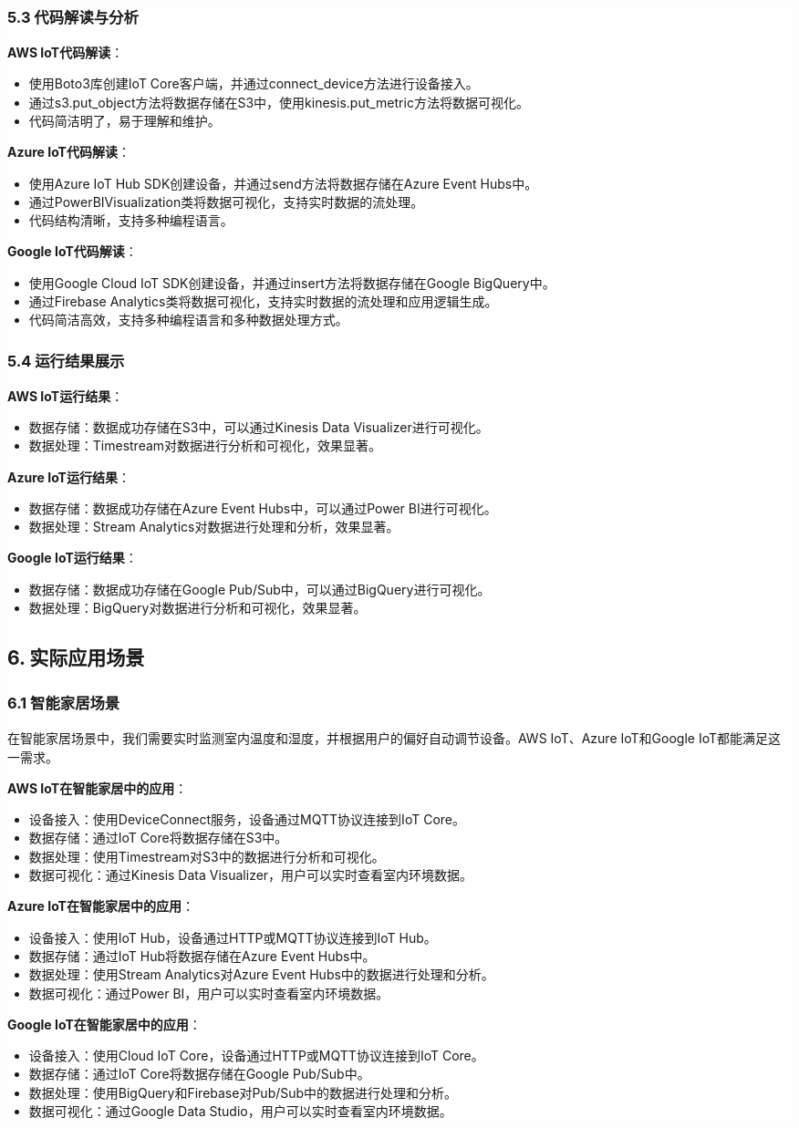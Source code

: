 ### 5.3 代码解读与分析

**AWS IoT代码解读**：
- 使用Boto3库创建IoT Core客户端，并通过connect_device方法进行设备接入。
- 通过s3.put_object方法将数据存储在S3中，使用kinesis.put_metric方法将数据可视化。
- 代码简洁明了，易于理解和维护。

**Azure IoT代码解读**：
- 使用Azure IoT Hub SDK创建设备，并通过send方法将数据存储在Azure Event Hubs中。
- 通过PowerBIVisualization类将数据可视化，支持实时数据的流处理。
- 代码结构清晰，支持多种编程语言。

**Google IoT代码解读**：
- 使用Google Cloud IoT SDK创建设备，并通过insert方法将数据存储在Google BigQuery中。
- 通过Firebase Analytics类将数据可视化，支持实时数据的流处理和应用逻辑生成。
- 代码简洁高效，支持多种编程语言和多种数据处理方式。

### 5.4 运行结果展示

**AWS IoT运行结果**：
- 数据存储：数据成功存储在S3中，可以通过Kinesis Data Visualizer进行可视化。
- 数据处理：Timestream对数据进行分析和可视化，效果显著。

**Azure IoT运行结果**：
- 数据存储：数据成功存储在Azure Event Hubs中，可以通过Power BI进行可视化。
- 数据处理：Stream Analytics对数据进行处理和分析，效果显著。

**Google IoT运行结果**：
- 数据存储：数据成功存储在Google Pub/Sub中，可以通过BigQuery进行可视化。
- 数据处理：BigQuery对数据进行分析和可视化，效果显著。

## 6. 实际应用场景

### 6.1 智能家居场景

在智能家居场景中，我们需要实时监测室内温度和湿度，并根据用户的偏好自动调节设备。AWS IoT、Azure IoT和Google IoT都能满足这一需求。

**AWS IoT在智能家居中的应用**：
- 设备接入：使用DeviceConnect服务，设备通过MQTT协议连接到IoT Core。
- 数据存储：通过IoT Core将数据存储在S3中。
- 数据处理：使用Timestream对S3中的数据进行分析和可视化。
- 数据可视化：通过Kinesis Data Visualizer，用户可以实时查看室内环境数据。

**Azure IoT在智能家居中的应用**：
- 设备接入：使用IoT Hub，设备通过HTTP或MQTT协议连接到IoT Hub。
- 数据存储：通过IoT Hub将数据存储在Azure Event Hubs中。
- 数据处理：使用Stream Analytics对Azure Event Hubs中的数据进行处理和分析。
- 数据可视化：通过Power BI，用户可以实时查看室内环境数据。

**Google IoT在智能家居中的应用**：
- 设备接入：使用Cloud IoT Core，设备通过HTTP或MQTT协议连接到IoT Core。
- 数据存储：通过IoT Core将数据存储在Google Pub/Sub中。
- 数据处理：使用BigQuery和Firebase对Pub/Sub中的数据进行处理和分析。
- 数据可视化：通过Google Data Studio，用户可以实时查看室内环境数据。
